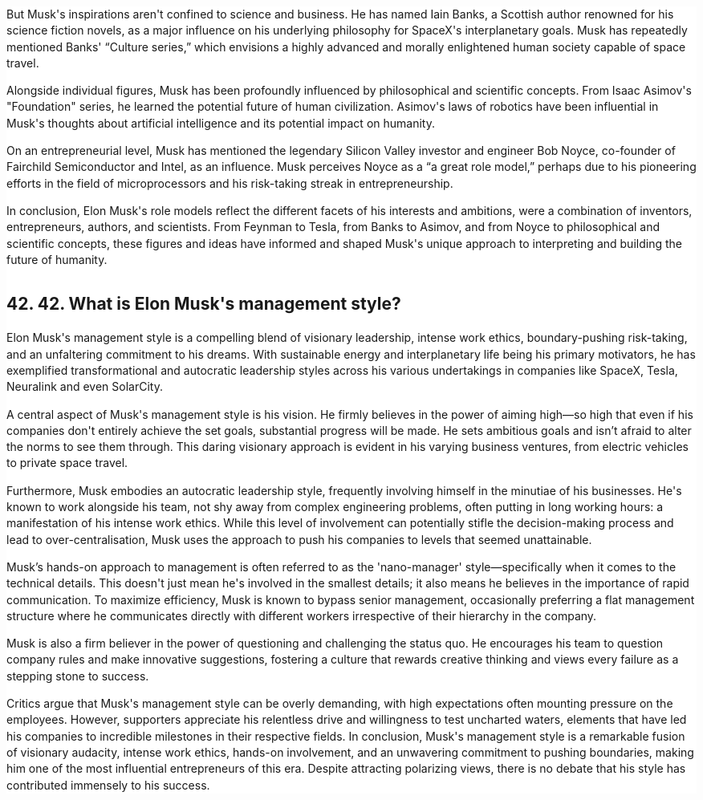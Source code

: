But Musk's inspirations aren't confined to science and business. He has named Iain Banks, a Scottish author renowned for his science fiction novels, as a major influence on his underlying philosophy for SpaceX's interplanetary goals. Musk has repeatedly mentioned Banks' “Culture series,” which envisions a highly advanced and morally enlightened human society capable of space travel.

Alongside individual figures, Musk has been profoundly influenced by philosophical and scientific concepts. From Isaac Asimov's "Foundation" series, he learned the potential future of human civilization. Asimov's laws of robotics have been influential in Musk's thoughts about artificial intelligence and its potential impact on humanity.

On an entrepreneurial level, Musk has mentioned the legendary Silicon Valley investor and engineer Bob Noyce, co-founder of Fairchild Semiconductor and Intel, as an influence. Musk perceives Noyce as a “a great role model,” perhaps due to his pioneering efforts in the field of microprocessors and his risk-taking streak in entrepreneurship.

In conclusion, Elon Musk's role models reflect the different facets of his interests and ambitions, were a combination of inventors, entrepreneurs, authors, and scientists. From Feynman to Tesla, from Banks to Asimov, and from Noyce to philosophical and scientific concepts, these figures and ideas have informed and shaped Musk's unique approach to interpreting and building the future of humanity.

## 42. 42. What is Elon Musk's management style?

Elon Musk's management style is a compelling blend of visionary leadership, intense work ethics, boundary-pushing risk-taking, and an unfaltering commitment to his dreams. With sustainable energy and interplanetary life being his primary motivators, he has exemplified transformational and autocratic leadership styles across his various undertakings in companies like SpaceX, Tesla, Neuralink and even SolarCity.

A central aspect of Musk's management style is his vision. He firmly believes in the power of aiming high—so high that even if his companies don't entirely achieve the set goals, substantial progress will be made. He sets ambitious goals and isn’t afraid to alter the norms to see them through. This daring visionary approach is evident in his varying business ventures, from electric vehicles to private space travel.

Furthermore, Musk embodies an autocratic leadership style, frequently involving himself in the minutiae of his businesses. He's known to work alongside his team, not shy away from complex engineering problems, often putting in long working hours: a manifestation of his intense work ethics. While this level of involvement can potentially stifle the decision-making process and lead to over-centralisation, Musk uses the approach to push his companies to levels that seemed unattainable.

Musk’s hands-on approach to management is often referred to as the 'nano-manager' style—specifically when it comes to the technical details. This doesn't just mean he's involved in the smallest details; it also means he believes in the importance of rapid communication. To maximize efficiency, Musk is known to bypass senior management, occasionally preferring a flat management structure where he communicates directly with different workers irrespective of their hierarchy in the company.

Musk is also a firm believer in the power of questioning and challenging the status quo. He encourages his team to question company rules and make innovative suggestions, fostering a culture that rewards creative thinking and views every failure as a stepping stone to success. 

Critics argue that Musk's management style can be overly demanding, with high expectations often mounting pressure on the employees. However, supporters appreciate his relentless drive and willingness to test uncharted waters, elements that have led his companies to incredible milestones in their respective fields.
In conclusion, Musk's management style is a remarkable fusion of visionary audacity, intense work ethics, hands-on involvement, and an unwavering commitment to pushing boundaries, making him one of the most influential entrepreneurs of this era. Despite attracting polarizing views, there is no debate that his style has contributed immensely to his success.

